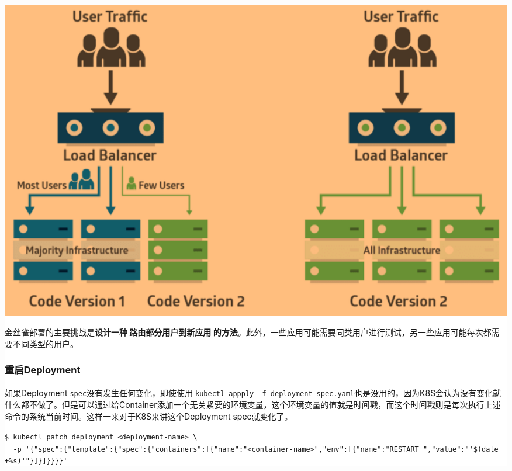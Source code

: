 ![金丝雀发布 流量切换](控制器模式.assets/1594348390679.png)

金丝雀部署的主要挑战是**设计一种 路由部分用户到新应用 的方法**。此外，一些应用可能需要同类用户进行测试，另一些应用可能每次都需要不同类型的用户。



### 重启Deployment

如果Deployment `spec`没有发生任何变化，即使使用 `kubectl appply -f deployment-spec.yaml`也是没用的，因为K8S会认为没有变化就什么都不做了。但是可以通过给Container添加一个无关紧要的环境变量，这个环境变量的值就是时间戳，而这个时间戳则是每次执行上述命令的系统当前时间。这样一来对于K8S来讲这个Deployment spec就变化了。

```
$ kubectl patch deployment <deployment-name> \
  -p '{"spec":{"template":{"spec":{"containers":[{"name":"<container-name>","env":[{"name":"RESTART_","value":"'$(date +%s)'"}]}]}}}}'
```

